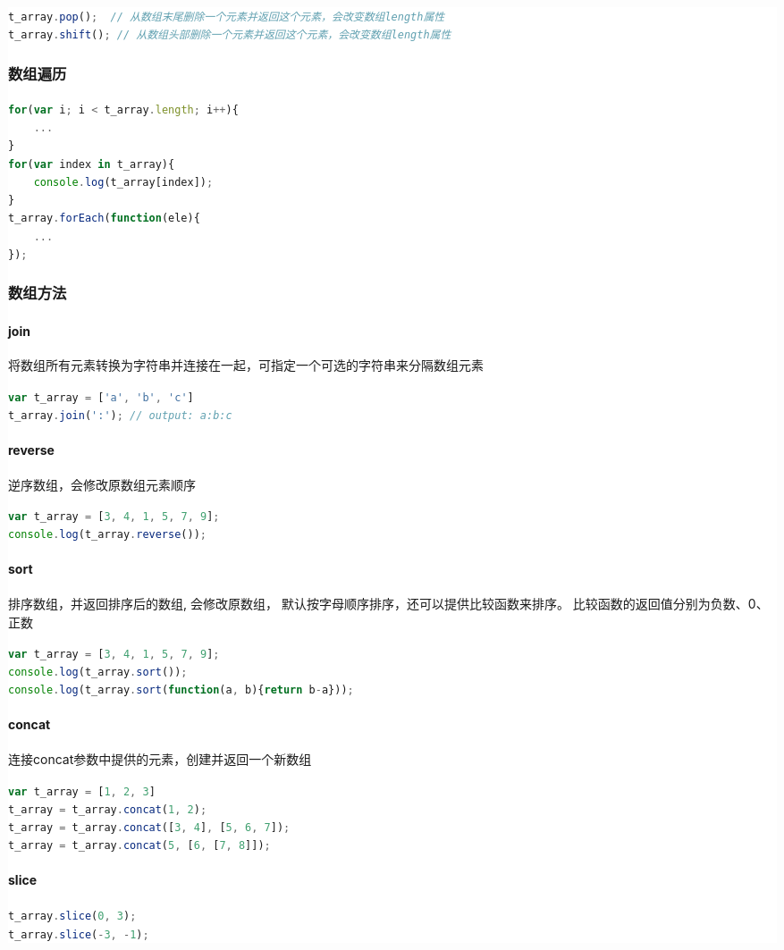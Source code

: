 ~~~ javascript
t_array.pop();  // 从数组末尾删除一个元素并返回这个元素，会改变数组length属性
t_array.shift(); // 从数组头部删除一个元素并返回这个元素，会改变数组length属性
~~~

### 数组遍历
~~~ javascript
for(var i; i < t_array.length; i++){
    ...
}
for(var index in t_array){
    console.log(t_array[index]);
}
t_array.forEach(function(ele){
    ...
});
~~~

### 数组方法
#### join
将数组所有元素转换为字符串并连接在一起，可指定一个可选的字符串来分隔数组元素
~~~ javascript
var t_array = ['a', 'b', 'c']
t_array.join(':'); // output: a:b:c
~~~

#### reverse
逆序数组，会修改原数组元素顺序
~~~ javascript
var t_array = [3, 4, 1, 5, 7, 9];
console.log(t_array.reverse());
~~~

#### sort
排序数组，并返回排序后的数组, 会修改原数组， 默认按字母顺序排序，还可以提供比较函数来排序。
比较函数的返回值分别为负数、0、正数
~~~ javascript
var t_array = [3, 4, 1, 5, 7, 9];
console.log(t_array.sort());
console.log(t_array.sort(function(a, b){return b-a}));
~~~

#### concat
连接concat参数中提供的元素，创建并返回一个新数组
~~~ javascript
var t_array = [1, 2, 3]
t_array = t_array.concat(1, 2);
t_array = t_array.concat([3, 4], [5, 6, 7]);
t_array = t_array.concat(5, [6, [7, 8]]);
~~~

#### slice
~~~ javascript
t_array.slice(0, 3);
t_array.slice(-3, -1);
~~~
